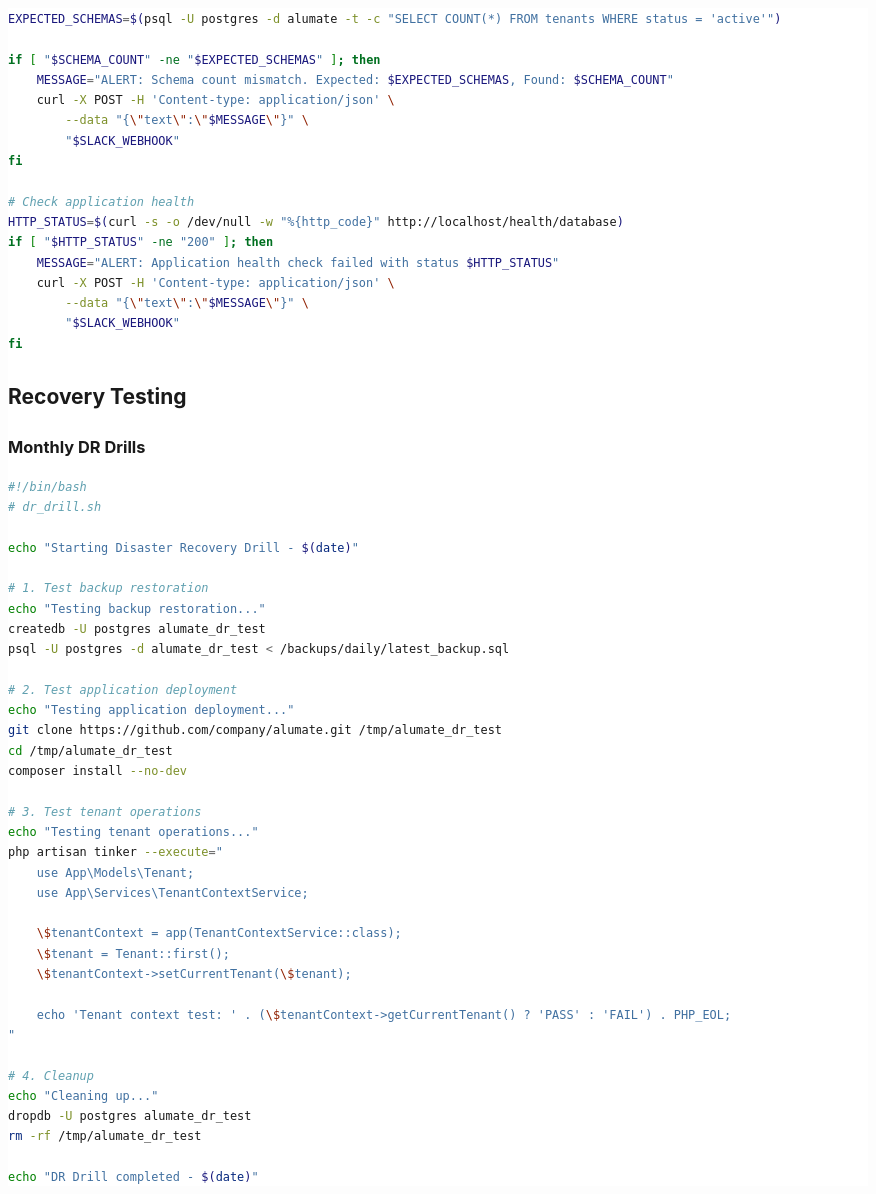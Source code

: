 ```bash
EXPECTED_SCHEMAS=$(psql -U postgres -d alumate -t -c "SELECT COUNT(*) FROM tenants WHERE status = 'active'")

if [ "$SCHEMA_COUNT" -ne "$EXPECTED_SCHEMAS" ]; then
    MESSAGE="ALERT: Schema count mismatch. Expected: $EXPECTED_SCHEMAS, Found: $SCHEMA_COUNT"
    curl -X POST -H 'Content-type: application/json' \
        --data "{\"text\":\"$MESSAGE\"}" \
        "$SLACK_WEBHOOK"
fi

# Check application health
HTTP_STATUS=$(curl -s -o /dev/null -w "%{http_code}" http://localhost/health/database)
if [ "$HTTP_STATUS" -ne "200" ]; then
    MESSAGE="ALERT: Application health check failed with status $HTTP_STATUS"
    curl -X POST -H 'Content-type: application/json' \
        --data "{\"text\":\"$MESSAGE\"}" \
        "$SLACK_WEBHOOK"
fi
```

## Recovery Testing

### Monthly DR Drills

```bash
#!/bin/bash
# dr_drill.sh

echo "Starting Disaster Recovery Drill - $(date)"

# 1. Test backup restoration
echo "Testing backup restoration..."
createdb -U postgres alumate_dr_test
psql -U postgres -d alumate_dr_test < /backups/daily/latest_backup.sql

# 2. Test application deployment
echo "Testing application deployment..."
git clone https://github.com/company/alumate.git /tmp/alumate_dr_test
cd /tmp/alumate_dr_test
composer install --no-dev

# 3. Test tenant operations
echo "Testing tenant operations..."
php artisan tinker --execute="
    use App\Models\Tenant;
    use App\Services\TenantContextService;
    
    \$tenantContext = app(TenantContextService::class);
    \$tenant = Tenant::first();
    \$tenantContext->setCurrentTenant(\$tenant);
    
    echo 'Tenant context test: ' . (\$tenantContext->getCurrentTenant() ? 'PASS' : 'FAIL') . PHP_EOL;
"

# 4. Cleanup
echo "Cleaning up..."
dropdb -U postgres alumate_dr_test
rm -rf /tmp/alumate_dr_test

echo "DR Drill completed - $(date)"
```
